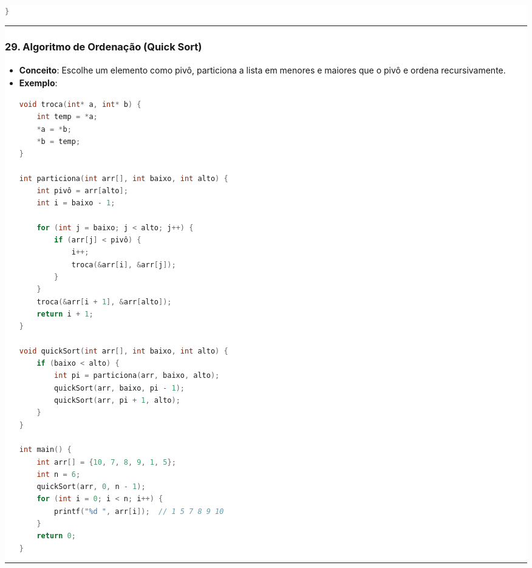   ```c
  }
  ```

---

### 29. **Algoritmo de Ordenação (Quick Sort)**

- **Conceito**: Escolhe um elemento como pivô, particiona a lista em menores e maiores que o pivô e ordena recursivamente.
- **Exemplo**:
  ```c
  void troca(int* a, int* b) {
      int temp = *a;
      *a = *b;
      *b = temp;
  }

  int particiona(int arr[], int baixo, int alto) {
      int pivô = arr[alto];
      int i = baixo - 1;

      for (int j = baixo; j < alto; j++) {
          if (arr[j] < pivô) {
              i++;
              troca(&arr[i], &arr[j]);
          }
      }
      troca(&arr[i + 1], &arr[alto]);
      return i + 1;
  }

  void quickSort(int arr[], int baixo, int alto) {
      if (baixo < alto) {
          int pi = particiona(arr, baixo, alto);
          quickSort(arr, baixo, pi - 1);
          quickSort(arr, pi + 1, alto);
      }
  }

  int main() {
      int arr[] = {10, 7, 8, 9, 1, 5};
      int n = 6;
      quickSort(arr, 0, n - 1);
      for (int i = 0; i < n; i++) {
          printf("%d ", arr[i]);  // 1 5 7 8 9 10
      }
      return 0;
  }
  ```

---
